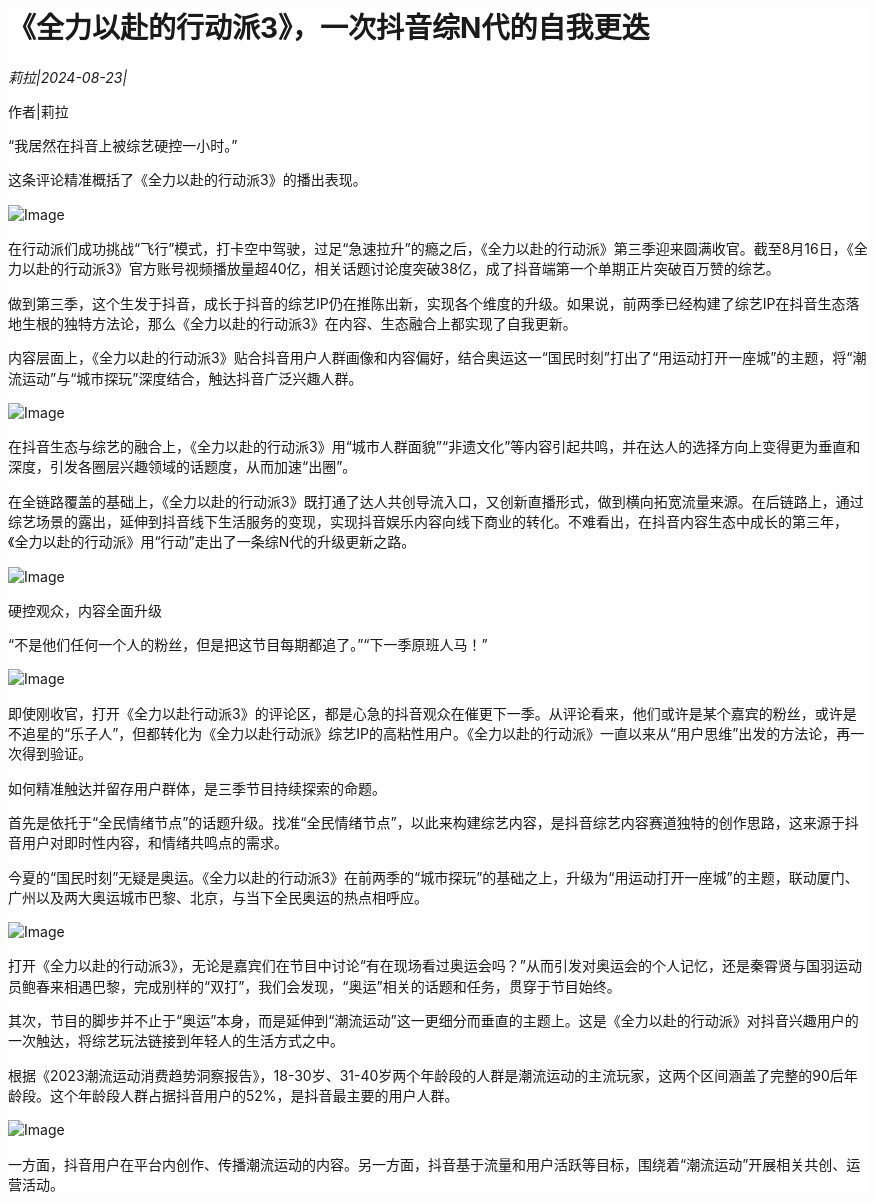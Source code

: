 # 《全力以赴的行动派3》，一次抖音综N代的自我更迭

*莉拉|2024-08-23|*

作者|莉拉

“我居然在抖音上被综艺硬控一小时。”

这条评论精准概括了《全力以赴的行动派3》的播出表现。

![Image](https://mp.toutiao.com/mp/agw/article_material/open_image/get?code=N2YzYjM0NzZlZGQwZmI3NmUzOTM2NzJkY2Y2NTBiMWEsMTcyNDM0MTgzMjQxMA==)

在行动派们成功挑战“飞行”模式，打卡空中驾驶，过足“急速拉升”的瘾之后，《全力以赴的行动派》第三季迎来圆满收官。截至8月16日，《全力以赴的行动派3》官方账号视频播放量超40亿，相关话题讨论度突破38亿，成了抖音端第一个单期正片突破百万赞的综艺。

做到第三季，这个生发于抖音，成长于抖音的综艺IP仍在推陈出新，实现各个维度的升级。如果说，前两季已经构建了综艺IP在抖音生态落地生根的独特方法论，那么《全力以赴的行动派3》在内容、生态融合上都实现了自我更新。

内容层面上，《全力以赴的行动派3》贴合抖音用户人群画像和内容偏好，结合奥运这一“国民时刻”打出了“用运动打开一座城”的主题，将“潮流运动”与“城市探玩”深度结合，触达抖音广泛兴趣人群。

![Image](https://mp.toutiao.com/mp/agw/article_material/open_image/get?code=YTFlYWRmNDAzMWQ3MTdjYzIwOGNiNWFlNmZjYjNkNTYsMTcyNDM0MTgzMjQxMA==)

在抖音生态与综艺的融合上，《全力以赴的行动派3》用“城市人群面貌”“非遗文化”等内容引起共鸣，并在达人的选择方向上变得更为垂直和深度，引发各圈层兴趣领域的话题度，从而加速“出圈”。

在全链路覆盖的基础上，《全力以赴的行动派3》既打通了达人共创导流入口，又创新直播形式，做到横向拓宽流量来源。在后链路上，通过综艺场景的露出，延伸到抖音线下生活服务的变现，实现抖音娱乐内容向线下商业的转化。不难看出，在抖音内容生态中成长的第三年，《全力以赴的行动派》用“行动”走出了一条综N代的升级更新之路。

![Image](https://mp.toutiao.com/mp/agw/article_material/open_image/get?code=ZGYxOGUxNjgyZDk0NjBkZDYwZGJjNDA3ODZiYzIxMjYsMTcyNDM0MTgzMjQxMA==)

硬控观众，内容全面升级

“不是他们任何一个人的粉丝，但是把这节目每期都追了。”“下一季原班人马！”

![Image](https://mp.toutiao.com/mp/agw/article_material/open_image/get?code=M2Y5NmM1YTE4NDM2MGZjN2ExMGMwOThkNmFjYzU4YjcsMTcyNDM0MTgzMjQxMA==)

即使刚收官，打开《全力以赴行动派3》的评论区，都是心急的抖音观众在催更下一季。从评论看来，他们或许是某个嘉宾的粉丝，或许是不追星的“乐子人”，但都转化为《全力以赴行动派》综艺IP的高粘性用户。《全力以赴的行动派》一直以来从“用户思维”出发的方法论，再一次得到验证。

如何精准触达并留存用户群体，是三季节目持续探索的命题。

首先是依托于“全民情绪节点”的话题升级。找准“全民情绪节点”，以此来构建综艺内容，是抖音综艺内容赛道独特的创作思路，这来源于抖音用户对即时性内容，和情绪共鸣点的需求。

今夏的“国民时刻”无疑是奥运。《全力以赴的行动派3》在前两季的“城市探玩”的基础之上，升级为“用运动打开一座城”的主题，联动厦门、广州以及两大奥运城市巴黎、北京，与当下全民奥运的热点相呼应。

![Image](https://mp.toutiao.com/mp/agw/article_material/open_image/get?code=YmZhZGRmNDk5Yjk3YmZhYTg5MWY0ODYyMjJlNmE1ZTUsMTcyNDM0MTgzMjQxMQ==)

打开《全力以赴的行动派3》，无论是嘉宾们在节目中讨论“有在现场看过奥运会吗？”从而引发对奥运会的个人记忆，还是秦霄贤与国羽运动员鲍春来相遇巴黎，完成别样的“双打”，我们会发现，“奥运”相关的话题和任务，贯穿于节目始终。

其次，节目的脚步并不止于“奥运”本身，而是延伸到“潮流运动”这一更细分而垂直的主题上。这是《全力以赴的行动派》对抖音兴趣用户的一次触达，将综艺玩法链接到年轻人的生活方式之中。

根据《2023潮流运动消费趋势洞察报告》，18-30岁、31-40岁两个年龄段的人群是潮流运动的主流玩家，这两个区间涵盖了完整的90后年龄段。这个年龄段人群占据抖音用户的52%，是抖音最主要的用户人群。

![Image](https://mp.toutiao.com/mp/agw/article_material/open_image/get?code=ZTEwNDVkNGZlY2U1ZjYxZmY2ZTE5MGE1ZGMxMjRiMDksMTcyNDM0MTgzMjQxMQ==)

一方面，抖音用户在平台内创作、传播潮流运动的内容。另一方面，抖音基于流量和用户活跃等目标，围绕着“潮流运动”开展相关共创、运营活动。
